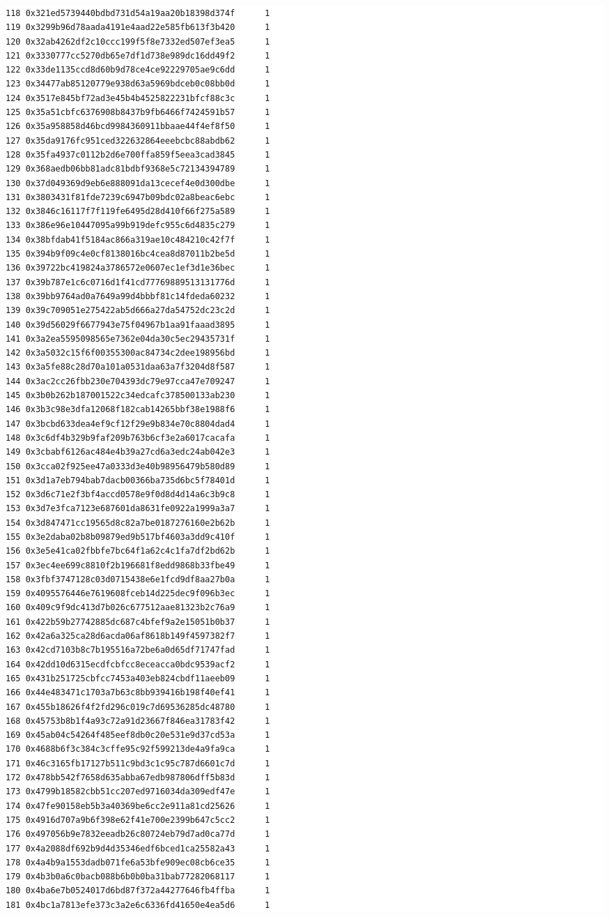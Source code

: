     118 0x321ed5739440bdbd731d54a19aa20b18398d374f      1
    119 0x3299b96d78aada4191e4aad22e585fb613f3b420      1
    120 0x32ab4262df2c10ccc199f5f8e7332ed507ef3ea5      1
    121 0x3330777cc5270db65e7df1d738e989dc16dd49f2      1
    122 0x33de1135ccd8d60b9d78ce4ce92229705ae9c6dd      1
    123 0x34477ab85120779e938d63a5969bdceb0c08bb0d      1
    124 0x3517e845bf72ad3e45b4b4525822231bfcf88c3c      1
    125 0x35a51cbfc6376908b8437b9fb6466f7424591b57      1
    126 0x35a958858d46bcd9984360911bbaae44f4ef8f50      1
    127 0x35da9176fc951ced322632864eeebcbc88abdb62      1
    128 0x35fa4937c0112b2d6e700ffa859f5eea3cad3845      1
    129 0x368aedb06bb81adc81bdbf9368e5c72134394789      1
    130 0x37d049369d9eb6e888091da13cecef4e0d300dbe      1
    131 0x3803431f81fde7239c6947b09bdc02a8beac6ebc      1
    132 0x3846c16117f7f119fe6495d28d410f66f275a589      1
    133 0x386e96e10447095a99b919defc955c6d4835c279      1
    134 0x38bfdab41f5184ac866a319ae10c484210c42f7f      1
    135 0x394b9f09c4e0cf8138016bc4cea8d87011b2be5d      1
    136 0x39722bc419824a3786572e0607ec1ef3d1e36bec      1
    137 0x39b787e1c6c0716d1f41cd77769889513131776d      1
    138 0x39bb9764ad0a7649a99d4bbbf81c14fdeda60232      1
    139 0x39c709051e275422ab5d666a27da54752dc23c2d      1
    140 0x39d56029f6677943e75f04967b1aa91faaad3895      1
    141 0x3a2ea5595098565e7362e04da30c5ec29435731f      1
    142 0x3a5032c15f6f00355300ac84734c2dee198956bd      1
    143 0x3a5fe88c28d70a101a0531daa63a7f3204d8f587      1
    144 0x3ac2cc26fbb230e704393dc79e97cca47e709247      1
    145 0x3b0b262b187001522c34edcafc378500133ab230      1
    146 0x3b3c98e3dfa12068f182cab14265bbf38e1988f6      1
    147 0x3bcbd633dea4ef9cf12f29e9b834e70c8804dad4      1
    148 0x3c6df4b329b9faf209b763b6cf3e2a6017cacafa      1
    149 0x3cbabf6126ac484e4b39a27cd6a3edc24ab042e3      1
    150 0x3cca02f925ee47a0333d3e40b98956479b580d89      1
    151 0x3d1a7eb794bab7dacb00366ba735d6bc5f78401d      1
    152 0x3d6c71e2f3bf4accd0578e9f0d8d4d14a6c3b9c8      1
    153 0x3d7e3fca7123e687601da8631fe0922a1999a3a7      1
    154 0x3d847471cc19565d8c82a7be0187276160e2b62b      1
    155 0x3e2daba02b8b09879ed9b517bf4603a3dd9c410f      1
    156 0x3e5e41ca02fbbfe7bc64f1a62c4c1fa7df2bd62b      1
    157 0x3ec4ee699c8810f2b196681f8edd9868b33fbe49      1
    158 0x3fbf3747128c03d0715438e6e1fcd9df8aa27b0a      1
    159 0x4095576446e7619608fceb14d225dec9f096b3ec      1
    160 0x409c9f9dc413d7b026c677512aae81323b2c76a9      1
    161 0x422b59b27742885dc687c4bfef9a2e15051b0b37      1
    162 0x42a6a325ca28d6acda06af8618b149f4597382f7      1
    163 0x42cd7103b8c7b195516a72be6a0d65df71747fad      1
    164 0x42dd10d6315ecdfcbfcc8eceacca0bdc9539acf2      1
    165 0x431b251725cbfcc7453a403eb824cbdf11aeeb09      1
    166 0x44e483471c1703a7b63c8bb939416b198f40ef41      1
    167 0x455b18626f4f2fd296c019c7d69536285dc48780      1
    168 0x45753b8b1f4a93c72a91d23667f846ea31783f42      1
    169 0x45ab04c54264f485eef8db0c20e531e9d37cd53a      1
    170 0x4688b6f3c384c3cffe95c92f599213de4a9fa9ca      1
    171 0x46c3165fb17127b511c9bd3c1c95c787d6601c7d      1
    172 0x478bb542f7658d635abba67edb987806dff5b83d      1
    173 0x4799b18582cbb51cc207ed9716034da309edf47e      1
    174 0x47fe90158eb5b3a40369be6cc2e911a81cd25626      1
    175 0x4916d707a9b6f398e62f41e700e2399b647c5cc2      1
    176 0x497056b9e7832eeadb26c80724eb79d7ad0ca77d      1
    177 0x4a2088df692b9d4d35346edf6bced1ca25582a43      1
    178 0x4a4b9a1553dadb071fe6a53bfe909ec08cb6ce35      1
    179 0x4b3b0a6c0bacb088b6b0b0ba31bab77282068117      1
    180 0x4ba6e7b0524017d6bd87f372a44277646fb4ffba      1
    181 0x4bc1a7813efe373c3a2e6c6336fd41650e4ea5d6      1